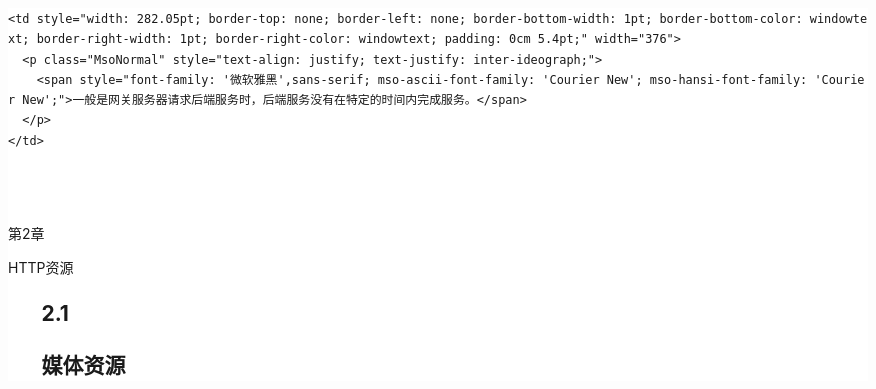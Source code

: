     <td style="width: 282.05pt; border-top: none; border-left: none; border-bottom-width: 1pt; border-bottom-color: windowtext; border-right-width: 1pt; border-right-color: windowtext; padding: 0cm 5.4pt;" width="376">
      <p class="MsoNormal" style="text-align: justify; text-justify: inter-ideograph;">
        <span style="font-family: '微软雅黑',sans-serif; mso-ascii-font-family: 'Courier New'; mso-hansi-font-family: 'Courier New';">一般是网关服务器请求后端服务时，后端服务没有在特定的时间内完成服务。</span>
      </p>
    </td>
  </tr>
</table>

<p class="MsoNormal">
  <span lang="EN-US">&nbsp;</span>
</p>

# <span id="2_HTTP"><a name="_Toc496615402"></a><a name="_Toc496364128"></a>

<span lang="EN-US">第2章 </span>

<span lang="EN-US">HTTP</span><span style="font-family: '微软雅黑',sans-serif; mso-ascii-font-family: 'Courier New'; mso-hansi-font-family: 'Courier New';">资源</span></span>

<h2 style="margin-top: 8.15pt; margin-right: 0cm; margin-bottom: 8.15pt; margin-left: 25.1pt; mso-list: l0 level2 lfo1;">
  <span id="21"><a name="_Toc496615403"></a><a name="_Toc496364129"></a>
  
  <span lang="EN-US">2.1 </span>
  
  <span style="font-family: '微软雅黑',sans-serif; mso-ascii-font-family: 'Courier New'; mso-hansi-font-family: 'Courier New';">媒体资源</span></span>
</h2>

<p class="MsoNormal" style="text-indent: 21.0pt;">
